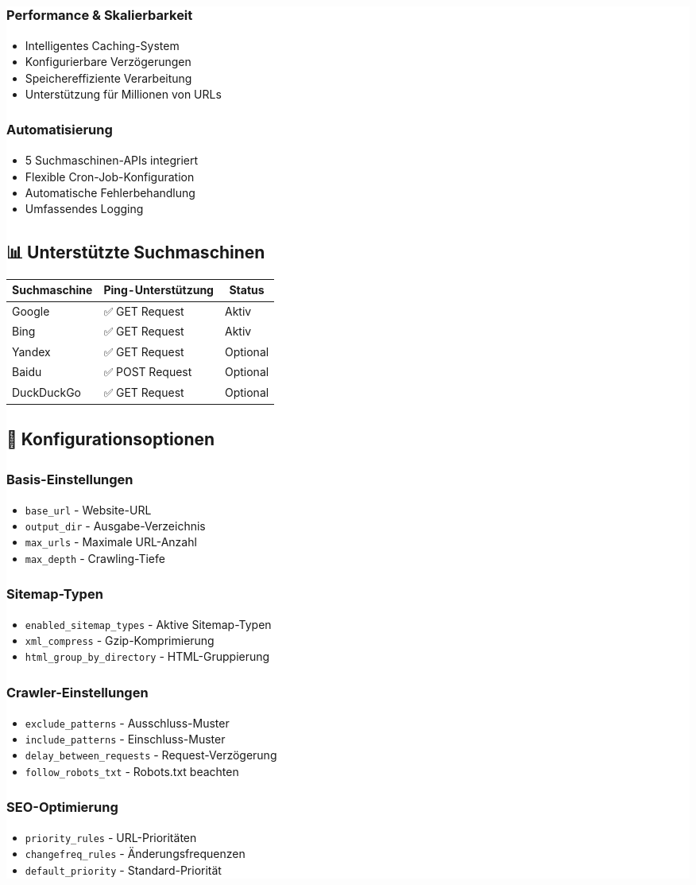 ### Performance & Skalierbarkeit
- Intelligentes Caching-System
- Konfigurierbare Verzögerungen
- Speichereffiziente Verarbeitung
- Unterstützung für Millionen von URLs

### Automatisierung
- 5 Suchmaschinen-APIs integriert
- Flexible Cron-Job-Konfiguration
- Automatische Fehlerbehandlung
- Umfassendes Logging

## 📊 Unterstützte Suchmaschinen

| Suchmaschine | Ping-Unterstützung | Status |
|--------------|-------------------|---------|
| Google       | ✅ GET Request    | Aktiv   |
| Bing         | ✅ GET Request    | Aktiv   |
| Yandex       | ✅ GET Request    | Optional|
| Baidu        | ✅ POST Request   | Optional|
| DuckDuckGo   | ✅ GET Request    | Optional|

## 🔧 Konfigurationsoptionen

### Basis-Einstellungen
- `base_url` - Website-URL
- `output_dir` - Ausgabe-Verzeichnis
- `max_urls` - Maximale URL-Anzahl
- `max_depth` - Crawling-Tiefe

### Sitemap-Typen
- `enabled_sitemap_types` - Aktive Sitemap-Typen
- `xml_compress` - Gzip-Komprimierung
- `html_group_by_directory` - HTML-Gruppierung

### Crawler-Einstellungen
- `exclude_patterns` - Ausschluss-Muster
- `include_patterns` - Einschluss-Muster
- `delay_between_requests` - Request-Verzögerung
- `follow_robots_txt` - Robots.txt beachten

### SEO-Optimierung
- `priority_rules` - URL-Prioritäten
- `changefreq_rules` - Änderungsfrequenzen
- `default_priority` - Standard-Priorität
